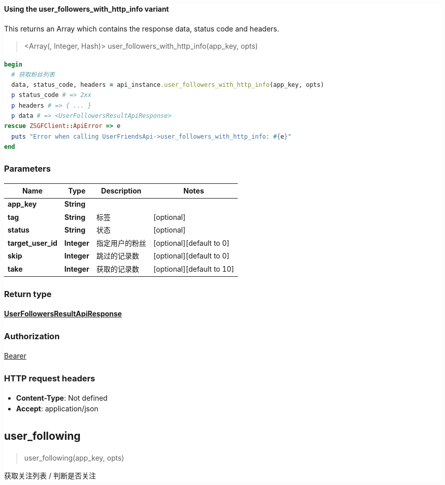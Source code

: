#### Using the user_followers_with_http_info variant

This returns an Array which contains the response data, status code and headers.

> <Array(<UserFollowersResultApiResponse>, Integer, Hash)> user_followers_with_http_info(app_key, opts)

```ruby
begin
  # 获取粉丝列表
  data, status_code, headers = api_instance.user_followers_with_http_info(app_key, opts)
  p status_code # => 2xx
  p headers # => { ... }
  p data # => <UserFollowersResultApiResponse>
rescue ZSGFClient::ApiError => e
  puts "Error when calling UserFriendsApi->user_followers_with_http_info: #{e}"
end
```

### Parameters

| Name | Type | Description | Notes |
| ---- | ---- | ----------- | ----- |
| **app_key** | **String** |  |  |
| **tag** | **String** | 标签 | [optional] |
| **status** | **String** | 状态 | [optional] |
| **target_user_id** | **Integer** | 指定用户的粉丝 | [optional][default to 0] |
| **skip** | **Integer** | 跳过的记录数 | [optional][default to 0] |
| **take** | **Integer** | 获取的记录数 | [optional][default to 10] |

### Return type

[**UserFollowersResultApiResponse**](UserFollowersResultApiResponse.md)

### Authorization

[Bearer](../README.md#Bearer)

### HTTP request headers

- **Content-Type**: Not defined
- **Accept**: application/json


## user_following

> <BooleanApiResponse> user_following(app_key, opts)

获取关注列表 / 判断是否关注
